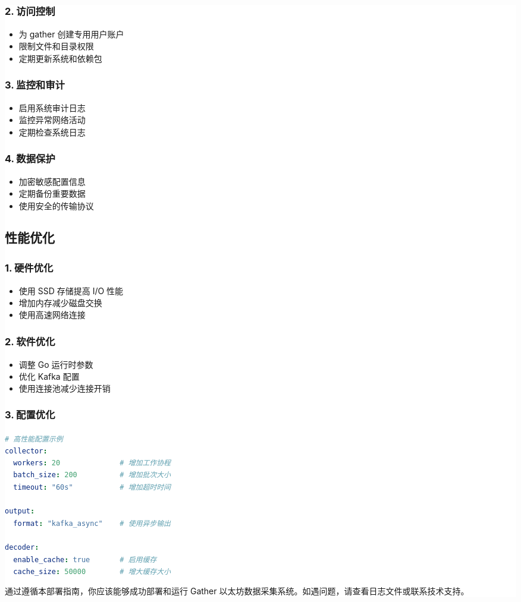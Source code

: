 ### 2. 访问控制
- 为 gather 创建专用用户账户
- 限制文件和目录权限
- 定期更新系统和依赖包

### 3. 监控和审计
- 启用系统审计日志
- 监控异常网络活动
- 定期检查系统日志

### 4. 数据保护
- 加密敏感配置信息
- 定期备份重要数据
- 使用安全的传输协议

## 性能优化

### 1. 硬件优化
- 使用 SSD 存储提高 I/O 性能
- 增加内存减少磁盘交换
- 使用高速网络连接

### 2. 软件优化
- 调整 Go 运行时参数
- 优化 Kafka 配置
- 使用连接池减少连接开销

### 3. 配置优化
```yaml
# 高性能配置示例
collector:
  workers: 20              # 增加工作协程
  batch_size: 200          # 增加批次大小
  timeout: "60s"           # 增加超时时间

output:
  format: "kafka_async"    # 使用异步输出
  
decoder:
  enable_cache: true       # 启用缓存
  cache_size: 50000        # 增大缓存大小
```

通过遵循本部署指南，你应该能够成功部署和运行 Gather 以太坊数据采集系统。如遇问题，请查看日志文件或联系技术支持。